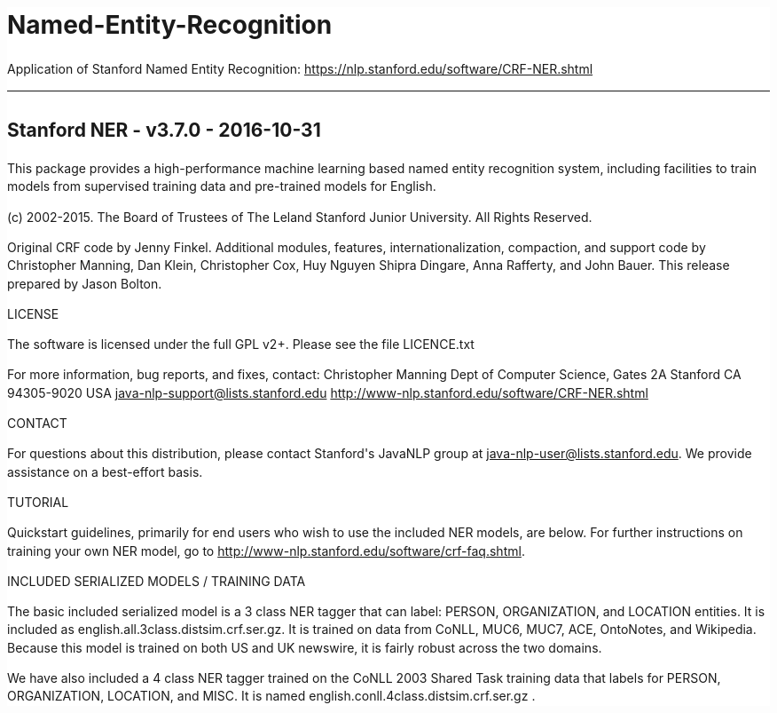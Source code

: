 # Named-Entity-Recognition
Application of Stanford Named Entity Recognition: https://nlp.stanford.edu/software/CRF-NER.shtml

---------

Stanford NER - v3.7.0 - 2016-10-31
----------------------------------------------

This package provides a high-performance machine learning based named
entity recognition system, including facilities to train models from
supervised training data and pre-trained models for English.

(c) 2002-2015.  The Board of Trustees of The Leland
    Stanford Junior University. All Rights Reserved.

Original CRF code by Jenny Finkel.
Additional modules, features, internationalization, compaction, and
support code by Christopher Manning, Dan Klein, Christopher Cox, Huy Nguyen
Shipra Dingare, Anna Rafferty, and John Bauer.
This release prepared by Jason Bolton.

LICENSE

The software is licensed under the full GPL v2+.  Please see the file LICENCE.txt

For more information, bug reports, and fixes, contact:
    Christopher Manning
    Dept of Computer Science, Gates 2A
    Stanford CA 94305-9020
    USA
    java-nlp-support@lists.stanford.edu
    http://www-nlp.stanford.edu/software/CRF-NER.shtml

CONTACT

For questions about this distribution, please contact Stanford's JavaNLP group
at java-nlp-user@lists.stanford.edu.  We provide assistance on a best-effort
basis.

TUTORIAL

Quickstart guidelines, primarily for end users who wish to use the included NER
models, are below.  For further instructions on training your own NER model,
go to http://www-nlp.stanford.edu/software/crf-faq.shtml.

INCLUDED SERIALIZED MODELS / TRAINING DATA

The basic included serialized model is a 3 class NER tagger that can
label: PERSON, ORGANIZATION, and LOCATION entities.  It is included as
english.all.3class.distsim.crf.ser.gz.  It is trained on data from
CoNLL, MUC6, MUC7, ACE, OntoNotes, and Wikipedia.
Because this model is trained on both US
and UK newswire, it is fairly robust across the two domains.

We have also included a 4 class NER tagger trained on the CoNLL 2003
Shared Task training data that labels for PERSON, ORGANIZATION,
LOCATION, and MISC.  It is named
english.conll.4class.distsim.crf.ser.gz .
